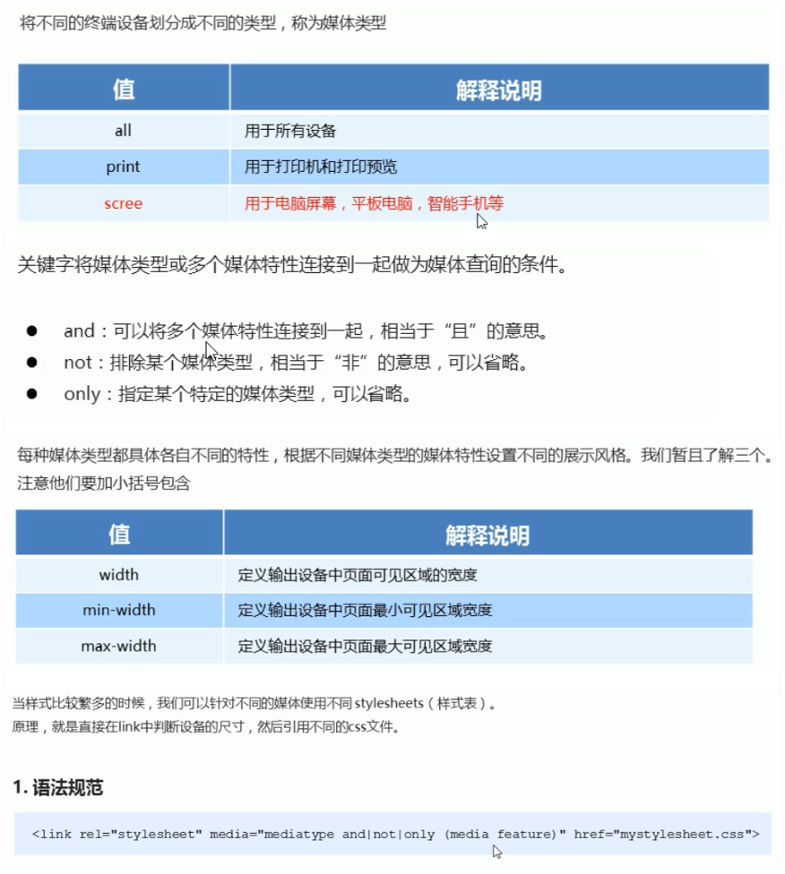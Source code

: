 ![](_v_images/20201101135003206_21255.png)

![](_v_images/20201101135106262_26692.png)

![](_v_images/20201101135139134_4671.png)

![](_v_images/20201101135322232_16681.png)
